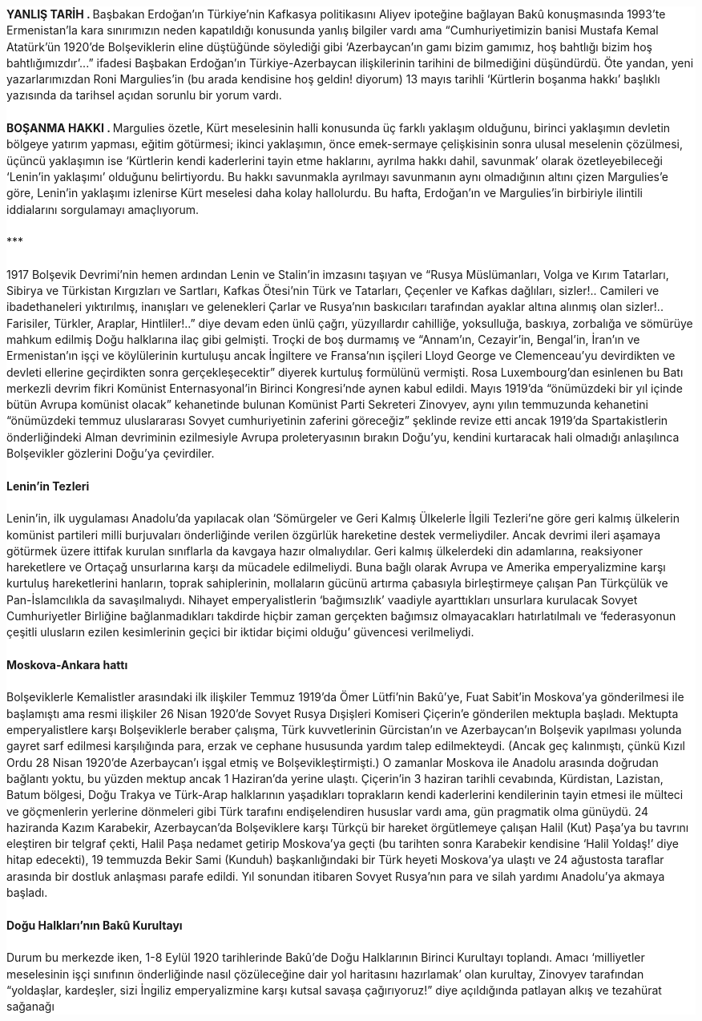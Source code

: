  <p><b>YANLIŞ TARİH . </b>Başbakan Erdoğan’ın Türkiye’nin Kafkasya politikasını Aliyev ipoteğine bağlayan Bakû konuşmasında 1993’te Ermenistan’la kara sınırımızın neden kapatıldığı konusunda yanlış bilgiler vardı ama “Cumhuriyetimizin banisi Mustafa Kemal Atatürk’ün 1920’de Bolşeviklerin eline düştüğünde söylediği gibi ‘Azerbaycan’ın gamı bizim gamımız, hoş bahtlığı bizim hoş bahtlığımızdır’...” ifadesi Başbakan Erdoğan’ın Türkiye-Azerbaycan ilişkilerinin tarihini de bilmediğini düşündürdü. Öte yandan, yeni yazarlarımızdan Roni Margulies’in (bu arada kendisine hoş geldin! diyorum) 13 mayıs tarihli ‘Kürtlerin boşanma hakkı’ başlıklı yazısında da tarihsel açıdan sorunlu bir yorum vardı. <b><br/><br/>BOŞANMA HAKKI . </b>Margulies özetle, Kürt meselesinin halli konusunda üç farklı yaklaşım olduğunu, birinci yaklaşımın devletin bölgeye yatırım yapması, eğitim götürmesi; ikinci yaklaşımın, önce emek-sermaye çelişkisinin sonra ulusal meselenin çözülmesi, üçüncü yaklaşımın ise ‘Kürtlerin kendi kaderlerini tayin etme haklarını, ayrılma hakkı dahil, savunmak’ olarak özetleyebileceği ‘Lenin’in yaklaşımı’ olduğunu belirtiyordu. Bu hakkı savunmakla ayrılmayı savunmanın aynı olmadığının altını çizen Margulies’e göre, Lenin’in yaklaşımı izlenirse Kürt meselesi daha kolay hallolurdu. Bu hafta, Erdoğan’ın ve Margulies’in birbiriyle ilintili iddialarını sorgulamayı amaçlıyorum. <br/><br/>*** <br/><br/>1917 Bolşevik Devrimi’nin hemen ardından Lenin ve Stalin’in imzasını taşıyan ve “Rusya Müslümanları, Volga ve Kırım Tatarları, Sibirya ve Türkistan Kırgızları ve Sartları, Kafkas Ötesi’nin Türk ve Tatarları, Çeçenler ve Kafkas dağlıları, sizler!.. Camileri ve ibadethaneleri yıktırılmış, inanışları ve gelenekleri Çarlar ve Rusya’nın baskıcıları tarafından ayaklar altına alınmış olan sizler!.. Farisiler, Türkler, Araplar, Hintliler!..” diye devam eden ünlü çağrı, yüzyıllardır cahilliğe, yoksulluğa, baskıya, zorbalığa ve sömürüye mahkum edilmiş Doğu halklarına ilaç gibi gelmişti. Troçki de boş durmamış ve “Annam’ın, Cezayir’in, Bengal’in, İran’ın ve Ermenistan’ın işçi ve köylülerinin kurtuluşu ancak İngiltere ve Fransa’nın işçileri Lloyd George ve Clemenceau’yu devirdikten ve devleti ellerine geçirdikten sonra gerçekleşecektir” diyerek kurtuluş formülünü vermişti. Rosa Luxembourg’dan esinlenen bu Batı merkezli devrim fikri Komünist Enternasyonal’in Birinci Kongresi’nde aynen kabul edildi. Mayıs 1919’da “önümüzdeki bir yıl içinde bütün Avrupa komünist olacak” kehanetinde bulunan Komünist Parti Sekreteri Zinovyev, aynı yılın temmuzunda kehanetini “önümüzdeki temmuz uluslararası Sovyet cumhuriyetinin zaferini göreceğiz” şeklinde revize etti ancak 1919’da Spartakistlerin önderliğindeki Alman devriminin ezilmesiyle Avrupa proleteryasının bırakın Doğu’yu, kendini kurtaracak hali olmadığı anlaşılınca Bolşevikler gözlerini Doğu’ya çevirdiler. <b><br/><br/>Lenin’in Tezleri</b> <br/><br/>Lenin’in, ilk uygulaması Anadolu’da yapılacak olan ‘Sömürgeler ve Geri Kalmış Ülkelerle İlgili Tezleri’ne göre geri kalmış ülkelerin komünist partileri milli burjuvaları önderliğinde verilen özgürlük hareketine destek vermeliydiler. Ancak devrimi ileri aşamaya götürmek üzere ittifak kurulan sınıflarla da kavgaya hazır olmalıydılar. Geri kalmış ülkelerdeki din adamlarına, reaksiyoner hareketlere ve Ortaçağ unsurlarına karşı da mücadele edilmeliydi. Buna bağlı olarak Avrupa ve Amerika emperyalizmine karşı kurtuluş hareketlerini hanların, toprak sahiplerinin, mollaların gücünü artırma çabasıyla birleştirmeye çalışan Pan Türkçülük ve Pan-İslamcılıkla da savaşılmalıydı. Nihayet emperyalistlerin ‘bağımsızlık’ vaadiyle ayarttıkları unsurlara kurulacak Sovyet Cumhuriyetler Birliğine bağlanmadıkları takdirde hiçbir zaman gerçekten bağımsız olmayacakları hatırlatılmalı ve ‘federasyonun çeşitli ulusların ezilen kesimlerinin geçici bir iktidar biçimi olduğu’ güvencesi verilmeliydi. <b></b><b><br/><br/>Moskova-Ankara hattı</b> <br/><br/>Bolşeviklerle Kemalistler arasındaki ilk ilişkiler Temmuz 1919’da Ömer Lütfi’nin Bakû’ye, Fuat Sabit’in Moskova’ya gönderilmesi ile başlamıştı ama resmi ilişkiler 26 Nisan 1920’de Sovyet Rusya Dışişleri Komiseri Çiçerin’e gönderilen mektupla başladı. Mektupta emperyalistlere karşı Bolşeviklerle beraber çalışma, Türk kuvvetlerinin Gürcistan’ın ve Azerbaycan’ın Bolşevik yapılması yolunda gayret sarf edilmesi karşılığında para, erzak ve cephane hususunda yardım talep edilmekteydi. (Ancak geç kalınmıştı, çünkü Kızıl Ordu 28 Nisan 1920’de Azerbaycan’ı işgal etmiş ve Bolşevikleştirmişti.) O zamanlar Moskova ile Anadolu arasında doğrudan bağlantı yoktu, bu yüzden mektup ancak 1 Haziran’da yerine ulaştı. Çiçerin’in 3 haziran tarihli cevabında, Kürdistan, Lazistan, Batum bölgesi, Doğu Trakya ve Türk-Arap halklarının yaşadıkları toprakların kendi kaderlerini kendilerinin tayin etmesi ile mülteci ve göçmenlerin yerlerine dönmeleri gibi Türk tarafını endişelendiren hususlar vardı ama, gün pragmatik olma günüydü. 24 haziranda Kazım Karabekir, Azerbaycan’da Bolşeviklere karşı Türkçü bir hareket örgütlemeye çalışan Halil (Kut) Paşa’ya bu tavrını eleştiren bir telgraf çekti, Halil Paşa nedamet getirip Moskova’ya geçti (bu tarihten sonra Karabekir kendisine ‘Halil Yoldaş!’ diye hitap edecekti), 19 temmuzda Bekir Sami (Kunduh) başkanlığındaki bir Türk heyeti Moskova’ya ulaştı ve 24 ağustosta taraflar arasında bir dostluk anlaşması parafe edildi. Yıl sonundan itibaren Sovyet Rusya’nın para ve silah yardımı Anadolu’ya akmaya başladı. <b><br/><br/>Doğu Halkları’nın Bakû Kurultayı</b> <br/><br/>Durum bu merkezde iken, 1-8 Eylül 1920 tarihlerinde Bakû’de Doğu Halklarının Birinci Kurultayı toplandı. Amacı ‘milliyetler meselesinin işçi sınıfının önderliğinde nasıl çözüleceğine dair yol haritasını hazırlamak’ olan kurultay, Zinovyev tarafından “yoldaşlar, kardeşler, sizi İngiliz emperyalizmine karşı kutsal savaşa çağırıyoruz!” diye açıldığında patlayan alkış ve tezahürat sağanağı